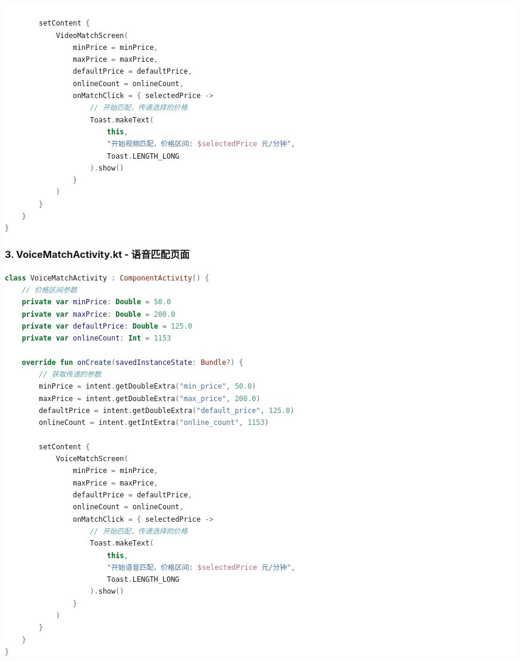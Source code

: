 ```kotlin
        
        setContent {
            VideoMatchScreen(
                minPrice = minPrice,
                maxPrice = maxPrice,
                defaultPrice = defaultPrice,
                onlineCount = onlineCount,
                onMatchClick = { selectedPrice ->
                    // 开始匹配，传递选择的价格
                    Toast.makeText(
                        this,
                        "开始视频匹配，价格区间: $selectedPrice 元/分钟",
                        Toast.LENGTH_LONG
                    ).show()
                }
            )
        }
    }
}
```

### 3. VoiceMatchActivity.kt - 语音匹配页面
```kotlin
class VoiceMatchActivity : ComponentActivity() {
    // 价格区间参数
    private var minPrice: Double = 50.0
    private var maxPrice: Double = 200.0
    private var defaultPrice: Double = 125.0
    private var onlineCount: Int = 1153
    
    override fun onCreate(savedInstanceState: Bundle?) {
        // 获取传递的参数
        minPrice = intent.getDoubleExtra("min_price", 50.0)
        maxPrice = intent.getDoubleExtra("max_price", 200.0)
        defaultPrice = intent.getDoubleExtra("default_price", 125.0)
        onlineCount = intent.getIntExtra("online_count", 1153)
        
        setContent {
            VoiceMatchScreen(
                minPrice = minPrice,
                maxPrice = maxPrice,
                defaultPrice = defaultPrice,
                onlineCount = onlineCount,
                onMatchClick = { selectedPrice ->
                    // 开始匹配，传递选择的价格
                    Toast.makeText(
                        this,
                        "开始语音匹配，价格区间: $selectedPrice 元/分钟",
                        Toast.LENGTH_LONG
                    ).show()
                }
            )
        }
    }
}
```
